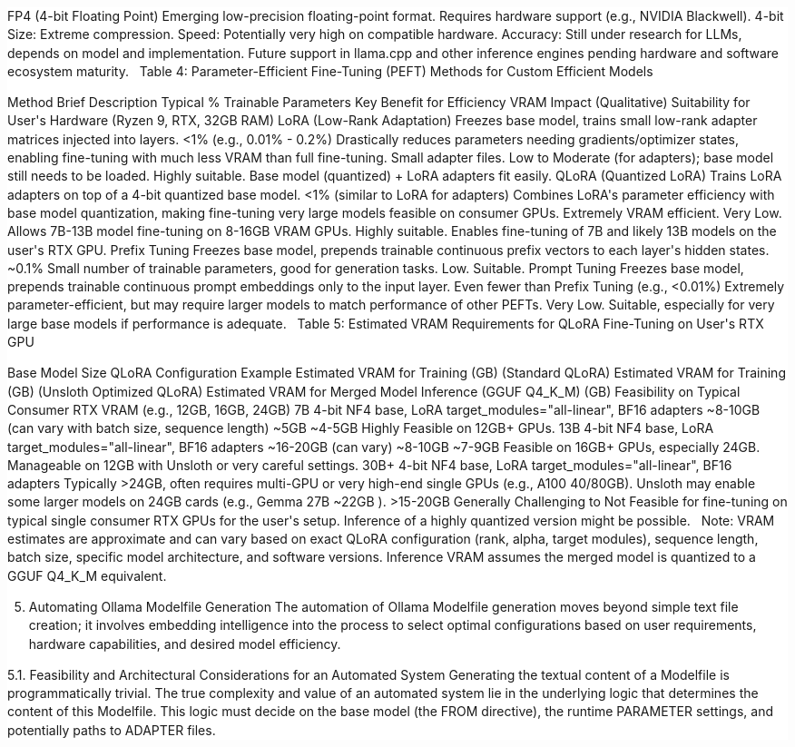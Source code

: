 FP4 (4-bit Floating Point)	Emerging low-precision floating-point format. Requires hardware support (e.g., NVIDIA Blackwell). 	4-bit	Size: Extreme compression. Speed: Potentially very high on compatible hardware. Accuracy: Still under research for LLMs, depends on model and implementation.	Future support in llama.cpp and other inference engines pending hardware and software ecosystem maturity.
  
Table 4: Parameter-Efficient Fine-Tuning (PEFT) Methods for Custom Efficient Models

Method	Brief Description	Typical % Trainable Parameters	Key Benefit for Efficiency	VRAM Impact (Qualitative)	Suitability for User's Hardware (Ryzen 9, RTX, 32GB RAM)
LoRA (Low-Rank Adaptation)	Freezes base model, trains small low-rank adapter matrices injected into layers. 	<1% (e.g., 0.01% - 0.2%) 	Drastically reduces parameters needing gradients/optimizer states, enabling fine-tuning with much less VRAM than full fine-tuning. Small adapter files.	Low to Moderate (for adapters); base model still needs to be loaded.	Highly suitable. Base model (quantized) + LoRA adapters fit easily.
QLoRA (Quantized LoRA)	Trains LoRA adapters on top of a 4-bit quantized base model. 	<1% (similar to LoRA for adapters)	Combines LoRA's parameter efficiency with base model quantization, making fine-tuning very large models feasible on consumer GPUs. Extremely VRAM efficient.	Very Low. Allows 7B-13B model fine-tuning on 8-16GB VRAM GPUs. 	Highly suitable. Enables fine-tuning of 7B and likely 13B models on the user's RTX GPU.
Prefix Tuning	Freezes base model, prepends trainable continuous prefix vectors to each layer's hidden states. 	~0.1% 	Small number of trainable parameters, good for generation tasks.	Low.	Suitable.
Prompt Tuning	Freezes base model, prepends trainable continuous prompt embeddings only to the input layer. 	Even fewer than Prefix Tuning (e.g., <0.01%)	Extremely parameter-efficient, but may require larger models to match performance of other PEFTs.	Very Low.	Suitable, especially for very large base models if performance is adequate.
  
Table 5: Estimated VRAM Requirements for QLoRA Fine-Tuning on User's RTX GPU

Base Model Size	QLoRA Configuration Example	Estimated VRAM for Training (GB) (Standard QLoRA)	Estimated VRAM for Training (GB) (Unsloth Optimized QLoRA)	Estimated VRAM for Merged Model Inference (GGUF Q4_K_M) (GB)	Feasibility on Typical Consumer RTX VRAM (e.g., 12GB, 16GB, 24GB)
7B	4-bit NF4 base, LoRA target_modules="all-linear", BF16 adapters	~8-10GB  (can vary with batch size, sequence length)	~5GB 	~4-5GB	Highly Feasible on 12GB+ GPUs.
13B	4-bit NF4 base, LoRA target_modules="all-linear", BF16 adapters	~16-20GB  (can vary)	~8-10GB 	~7-9GB	Feasible on 16GB+ GPUs, especially 24GB. Manageable on 12GB with Unsloth or very careful settings.
30B+	4-bit NF4 base, LoRA target_modules="all-linear", BF16 adapters	Typically >24GB, often requires multi-GPU or very high-end single GPUs (e.g., A100 40/80GB). 	Unsloth may enable some larger models on 24GB cards (e.g., Gemma 27B ~22GB ).	>15-20GB	Generally Challenging to Not Feasible for fine-tuning on typical single consumer RTX GPUs for the user's setup. Inference of a highly quantized version might be possible.
  
Note: VRAM estimates are approximate and can vary based on exact QLoRA configuration (rank, alpha, target modules), sequence length, batch size, specific model architecture, and software versions. Inference VRAM assumes the merged model is quantized to a GGUF Q4_K_M equivalent.

5. Automating Ollama Modelfile Generation
The automation of Ollama Modelfile generation moves beyond simple text file creation; it involves embedding intelligence into the process to select optimal configurations based on user requirements, hardware capabilities, and desired model efficiency.

5.1. Feasibility and Architectural Considerations for an Automated System
Generating the textual content of a Modelfile is programmatically trivial. The true complexity and value of an automated system lie in the underlying logic that determines the content of this Modelfile. This logic must decide on the base model (the FROM directive), the runtime PARAMETER settings, and potentially paths to ADAPTER files.
